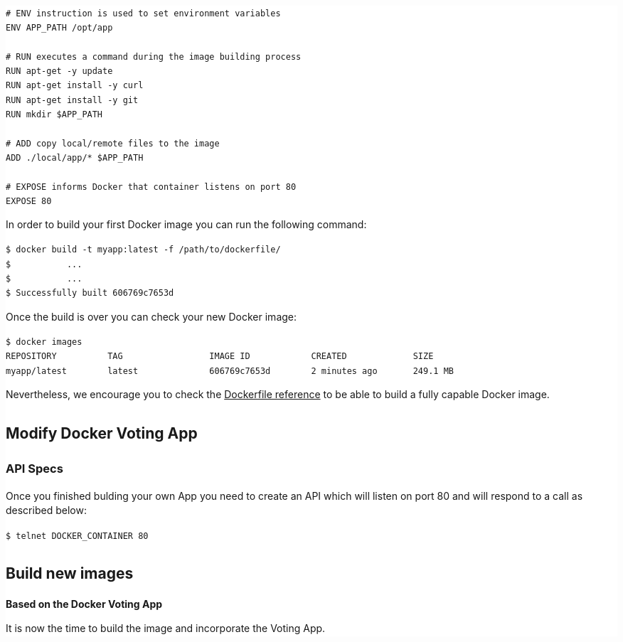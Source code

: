 	# ENV instruction is used to set environment variables
	ENV APP_PATH /opt/app
	
	# RUN executes a command during the image building process
	RUN apt-get -y update
	RUN apt-get install -y curl
	RUN apt-get install -y git
	RUN mkdir $APP_PATH
	
	# ADD copy local/remote files to the image
	ADD ./local/app/* $APP_PATH
	
	# EXPOSE informs Docker that container listens on port 80
	EXPOSE 80


In order to build your first Docker image you can run the following command:

	$ docker build -t myapp:latest -f /path/to/dockerfile/
	$ 			...
	$ 			...
	$ Successfully built 606769c7653d
	
Once the build is over you can check your new Docker image:

	$ docker images
	REPOSITORY          TAG                 IMAGE ID            CREATED             SIZE
	myapp/latest        latest              606769c7653d        2 minutes ago       249.1 MB
	


Nevertheless, we encourage you to check the <a href="https://docs.docker.com/engine/reference/builder/">Dockerfile reference</a> to be able to build a fully capable Docker image.


## Modify Docker Voting App


### API Specs

Once you finished bulding your own App you need to create an API which will listen on port 80 and will respond to a call as described below:

	$ telnet DOCKER_CONTAINER 80
	

## Build new images 
**Based on the Docker Voting App**

It is now the time to build the image and incorporate the Voting App.
